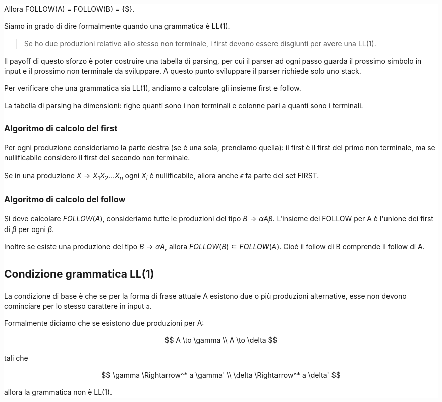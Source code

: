 Allora FOLLOW(A) = FOLLOW(B) = {$}.

Siamo in grado di dire formalmente quando una grammatica è LL(1).

> Se ho due produzioni relative allo stesso non terminale, i first devono essere disgiunti per avere una LL(1).

Il payoff di questo sforzo è poter costruire una tabella di parsing, per cui il parser ad ogni passo guarda il prossimo
simbolo in input e il prossimo non terminale da sviluppare. A questo punto sviluppare il parser richiede solo uno stack.

Per verificare che una grammatica sia LL(1), andiamo a calcolare gli insieme first e follow.

La tabella di parsing ha dimensioni: righe quanti sono i non terminali e colonne pari a quanti sono i terminali.

### Algoritmo di calcolo del first

Per ogni produzione consideriamo la parte destra (se è una sola, prendiamo quella): il first è il first del primo non
terminale, ma se nullificabile considero il first del secondo non terminale.

Se in una produzione $X \to X_1 X_2 \dots X_n$ ogni $X_i$ è nullificabile, allora anche $\epsilon$ fa parte
del set FIRST.

### Algoritmo di calcolo del follow

Si deve calcolare $FOLLOW(A)$, consideriamo tutte le produzioni del tipo $B \to \alpha A \beta$.
L'insieme dei FOLLOW per A è l'unione dei first di $\beta$ per ogni $\beta$.

Inoltre se esiste una produzione del tipo $B \to \alpha A$, allora $FOLLOW(B) \subseteq FOLLOW(A)$.
Cioè il follow di B comprende il follow di A.

## Condizione grammatica LL(1)

La condizione di base è che se per la forma di frase attuale A esistono due o più produzioni alternative,
esse non devono cominciare per lo stesso carattere in input `a`.

Formalmente diciamo che se esistono due produzioni per A:

$$
A \to \gamma \\
A \to \delta
$$

tali che

$$
\gamma \Rightarrow^* a \gamma' \\
\delta \Rightarrow^* a \delta'
$$

allora la grammatica non è LL(1).
